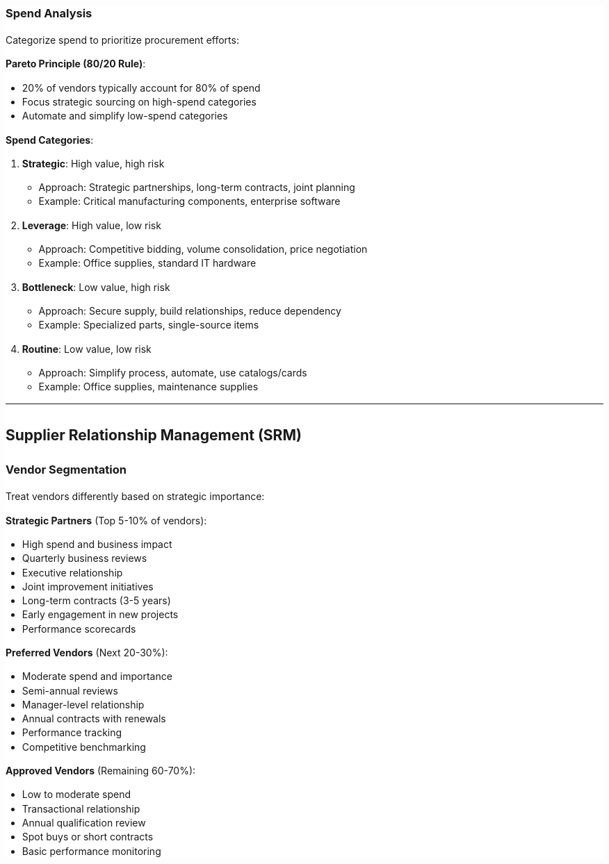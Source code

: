 ### Spend Analysis

Categorize spend to prioritize procurement efforts:

**Pareto Principle (80/20 Rule)**:
- 20% of vendors typically account for 80% of spend
- Focus strategic sourcing on high-spend categories
- Automate and simplify low-spend categories

**Spend Categories**:

1. **Strategic**: High value, high risk
   - Approach: Strategic partnerships, long-term contracts, joint planning
   - Example: Critical manufacturing components, enterprise software

2. **Leverage**: High value, low risk
   - Approach: Competitive bidding, volume consolidation, price negotiation
   - Example: Office supplies, standard IT hardware

3. **Bottleneck**: Low value, high risk
   - Approach: Secure supply, build relationships, reduce dependency
   - Example: Specialized parts, single-source items

4. **Routine**: Low value, low risk
   - Approach: Simplify process, automate, use catalogs/cards
   - Example: Office supplies, maintenance supplies

---

## Supplier Relationship Management (SRM)

### Vendor Segmentation

Treat vendors differently based on strategic importance:

**Strategic Partners** (Top 5-10% of vendors):
- High spend and business impact
- Quarterly business reviews
- Executive relationship
- Joint improvement initiatives
- Long-term contracts (3-5 years)
- Early engagement in new projects
- Performance scorecards

**Preferred Vendors** (Next 20-30%):
- Moderate spend and importance
- Semi-annual reviews
- Manager-level relationship
- Annual contracts with renewals
- Performance tracking
- Competitive benchmarking

**Approved Vendors** (Remaining 60-70%):
- Low to moderate spend
- Transactional relationship
- Annual qualification review
- Spot buys or short contracts
- Basic performance monitoring

